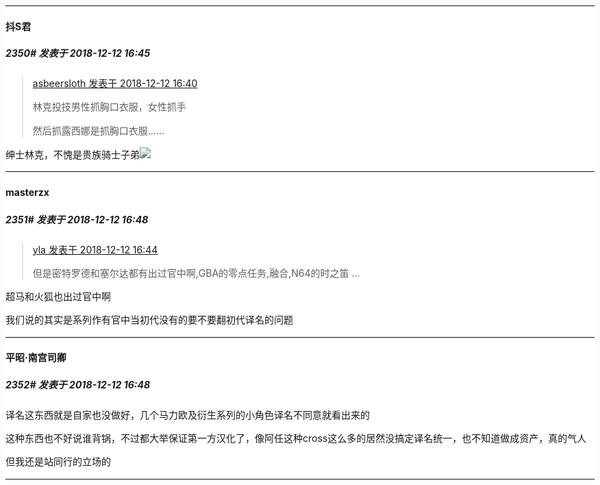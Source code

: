 


*****

####  抖S君  
##### 2350#       发表于 2018-12-12 16:45



<blockquote><a href="httphttps://bbs.saraba1st.com/2b/forum.php?mod=redirect&amp;goto=findpost&amp;pid=41920556&amp;ptid=1755649" target="_blank">asbeersloth 发表于 2018-12-12 16:40</a>

林克投技男性抓胸口衣服，女性抓手

然后抓露西娜是抓胸口衣服……</blockquote>
绅士林克，不愧是贵族骑士子弟<img src="https://static.saraba1st.com/image/smiley/face2017/067.png" referrerpolicy="no-referrer">







*****

####  masterzx  
##### 2351#       发表于 2018-12-12 16:48



<blockquote><a href="httphttps://bbs.saraba1st.com/2b/forum.php?mod=redirect&amp;goto=findpost&amp;pid=41920601&amp;ptid=1755649" target="_blank">yla 发表于 2018-12-12 16:44</a>

但是密特罗德和塞尔达都有出过官中啊,GBA的零点任务,融合,N64的时之笛 ...</blockquote>
超马和火狐也出过官中啊


我们说的其实是系列作有官中当初代没有的要不要翻初代译名的问题







*****

####  平昭·南宫司卿  
##### 2352#       发表于 2018-12-12 16:48




译名这东西就是自家也没做好，几个马力欧及衍生系列的小角色译名不同意就看出来的

这种东西也不好说谁背锅，不过都大举保证第一方汉化了，像阿任这种cross这么多的居然没搞定译名统一，也不知道做成资产，真的气人

但我还是站同行的立场的







*****
